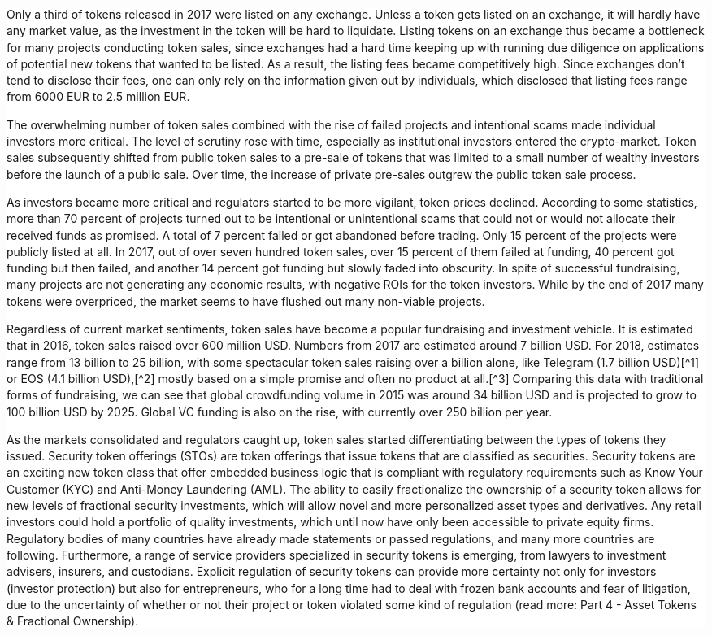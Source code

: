 Only a third of tokens released in 2017 were listed on any exchange. Unless a token gets listed on an exchange, it will hardly have any market value, as the investment in the token will be hard to liquidate. Listing tokens on an exchange thus became a bottleneck for many projects conducting token sales, since exchanges had a hard time keeping up with running due diligence on applications of potential new tokens that wanted to be listed. As a result, the listing fees became competitively high. Since exchanges don’t tend to disclose their fees, one can only rely on the information given out by individuals, which disclosed that listing fees range from 6000 EUR to 2.5 million EUR.

The overwhelming number of token sales combined with the rise of failed projects and intentional scams made individual investors more critical. The level of scrutiny rose with time, especially as institutional investors entered the crypto-market. Token sales subsequently shifted from public token sales to a pre-sale of tokens that was limited to a small number of wealthy investors before the launch of a public sale. Over time, the increase of private pre-sales outgrew the public token sale process. 

As investors became more critical and regulators started to be more vigilant, token prices declined. According to some statistics, more than 70 percent of projects turned out to be intentional or unintentional scams that could not or would not allocate their received funds as promised. A total of 7 percent failed or got abandoned before trading. Only 15 percent of the projects were publicly listed at all. In 2017, out of over seven hundred token sales, over 15 percent of them failed at funding, 40 percent got funding but then failed, and another 14 percent got funding but slowly faded into obscurity. In spite of successful fundraising, many projects are not generating any economic results, with negative ROIs for the token investors. While by the end of 2017 many tokens were overpriced, the market seems to have flushed out many non-viable projects.

Regardless of current market sentiments, token sales have become a popular fundraising and investment vehicle. It is estimated that in 2016, token sales raised over 600 million USD. Numbers from 2017 are estimated around 7 billion USD. For 2018, estimates range from 13 billion to 25 billion, with some spectacular token sales raising over a billion alone, like Telegram (1.7 billion USD)[^1] or EOS (4.1 billion USD),[^2] mostly based on a simple promise and often no product at all.[^3] Comparing this data with traditional forms of fundraising, we can see that global crowdfunding volume in 2015 was around 34 billion USD and is projected to grow to 100 billion USD by 2025. Global VC funding is also on the rise, with currently over 250 billion per year. 

As the markets consolidated and regulators caught up, token sales started differentiating between the types of tokens they issued. Security token offerings (STOs) are token offerings that issue tokens that are classified as securities. Security tokens are an exciting new token class that offer embedded business logic that is compliant with regulatory requirements such as Know Your Customer (KYC) and Anti-Money Laundering (AML). The ability to easily fractionalize the ownership of a security token allows for new levels of fractional security investments, which will allow novel and more personalized asset types and derivatives. Any retail investors could hold a portfolio of quality investments, which until now have only been accessible to private equity firms. Regulatory bodies of many countries have already made statements or passed regulations, and many more countries are following. Furthermore, a range of service providers specialized in security tokens is emerging, from lawyers to investment advisers, insurers, and custodians. Explicit regulation of security tokens can provide more certainty not only for investors (investor protection) but also for entrepreneurs, who for a long time had to deal with frozen bank accounts and fear of litigation, due to the uncertainty of whether or not their project or token violated some kind of regulation (read more: Part 4 - Asset Tokens & Fractional Ownership).




### 
